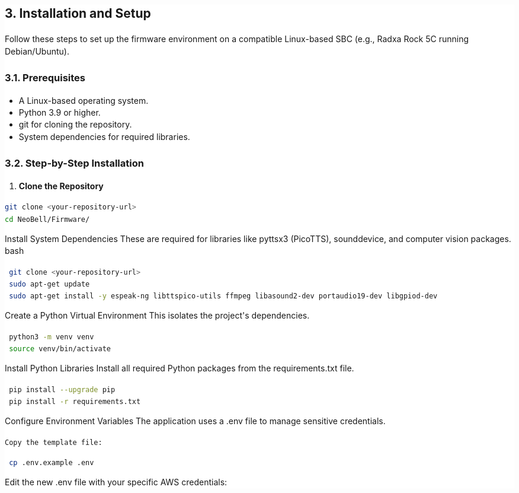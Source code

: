 ## 3. Installation and Setup

Follow these steps to set up the firmware environment on a compatible Linux-based SBC (e.g., Radxa Rock 5C running Debian/Ubuntu).

### 3.1. Prerequisites

- A Linux-based operating system.
- Python 3.9 or higher.
- git for cloning the repository.
- System dependencies for required libraries.

### 3.2. Step-by-Step Installation

1. **Clone the Repository**
  ```bash
  git clone <your-repository-url>
  cd NeoBell/Firmware/
  ```

Install System Dependencies
These are required for libraries like pyttsx3 (PicoTTS), sounddevice, and computer vision packages.
bash

  ```bash
   git clone <your-repository-url>
   sudo apt-get update
   sudo apt-get install -y espeak-ng libttspico-utils ffmpeg libasound2-dev portaudio19-dev libgpiod-dev
  ```

Create a Python Virtual Environment
This isolates the project's dependencies.

   ```bash
    python3 -m venv venv
    source venv/bin/activate
   ```

Install Python Libraries
Install all required Python packages from the requirements.txt file.

   ```bash
    pip install --upgrade pip
    pip install -r requirements.txt
   ```

Configure Environment Variables
The application uses a .env file to manage sensitive credentials.

    Copy the template file:

   ```bash
    cp .env.example .env
   ```

Edit the new .env file with your specific AWS credentials:
